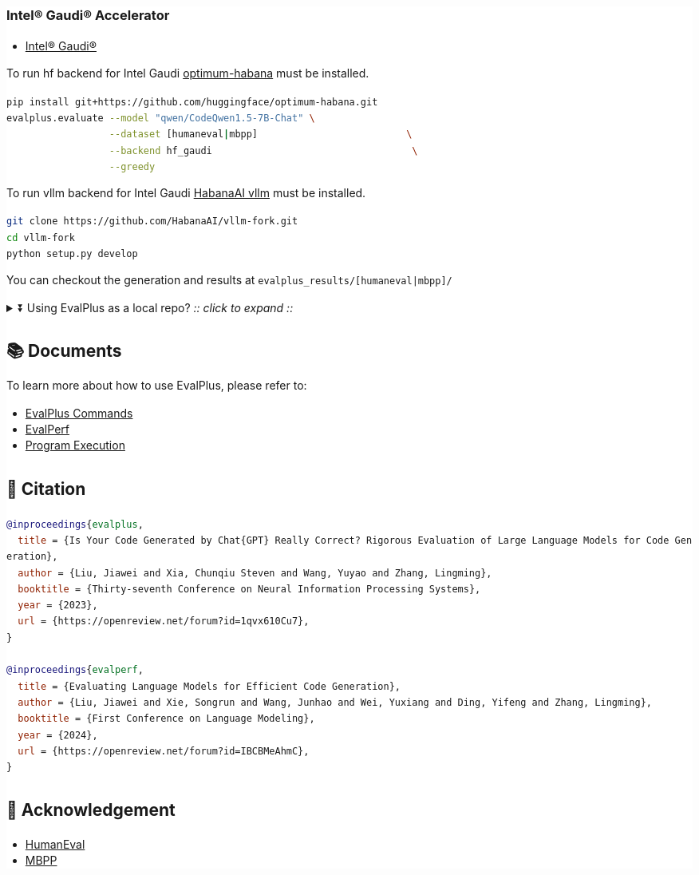### Intel® Gaudi® Accelerator

- [Intel® Gaudi®](https://docs.habana.ai/en/latest/index.html)

To run hf backend for Intel Gaudi [optimum-habana](https://github.com/huggingface/optimum-habana) must be installed.

```bash
pip install git+https://github.com/huggingface/optimum-habana.git
evalplus.evaluate --model "qwen/CodeQwen1.5-7B-Chat" \
                  --dataset [humaneval|mbpp]                          \
                  --backend hf_gaudi                                   \
                  --greedy
```

To run vllm backend for Intel Gaudi [HabanaAI vllm](https://github.com/HabanaAI/vllm-fork) must be installed.

```bash
git clone https://github.com/HabanaAI/vllm-fork.git
cd vllm-fork
python setup.py develop 
```

You can checkout the generation and results at `evalplus_results/[humaneval|mbpp]/`

<details><summary>⏬ Using EvalPlus as a local repo? <i>:: click to expand ::</i></summary></details>

## 📚 Documents

To learn more about how to use EvalPlus, please refer to:

- [EvalPlus Commands](./docs/cli.md)
- [EvalPerf](./docs/evalperf.md)
- [Program Execution](./docs/execution.md)

## 📜 Citation

```bibtex
@inproceedings{evalplus,
  title = {Is Your Code Generated by Chat{GPT} Really Correct? Rigorous Evaluation of Large Language Models for Code Generation},
  author = {Liu, Jiawei and Xia, Chunqiu Steven and Wang, Yuyao and Zhang, Lingming},
  booktitle = {Thirty-seventh Conference on Neural Information Processing Systems},
  year = {2023},
  url = {https://openreview.net/forum?id=1qvx610Cu7},
}

@inproceedings{evalperf,
  title = {Evaluating Language Models for Efficient Code Generation},
  author = {Liu, Jiawei and Xie, Songrun and Wang, Junhao and Wei, Yuxiang and Ding, Yifeng and Zhang, Lingming},
  booktitle = {First Conference on Language Modeling},
  year = {2024},
  url = {https://openreview.net/forum?id=IBCBMeAhmC},
}
```

## 🙏 Acknowledgement

- [HumanEval](https://github.com/openai/human-eval)
- [MBPP](https://github.com/google-research/google-research/tree/master/mbpp)
